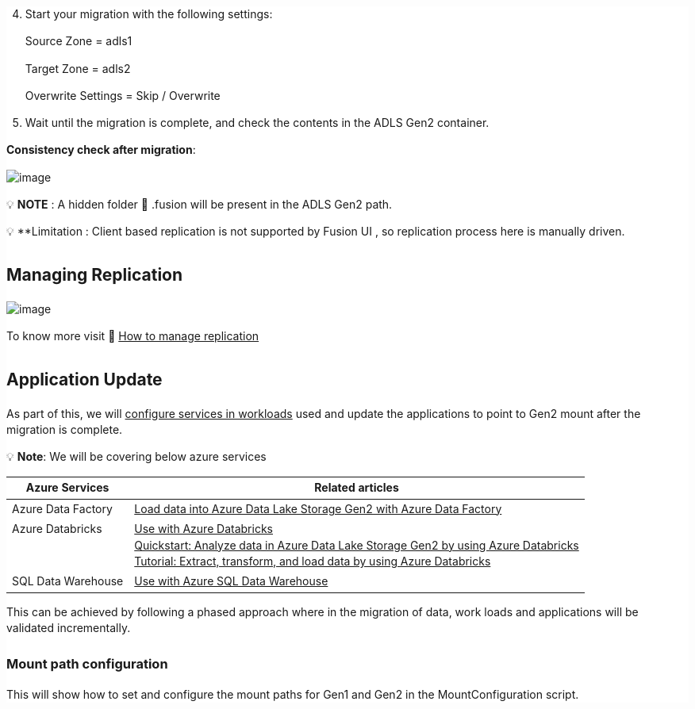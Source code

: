  4. Start your migration with the following settings:

    Source Zone = adls1
 
    Target Zone = adls2
 
    Overwrite Settings = Skip / Overwrite

 5. Wait until the migration is complete, and check the contents in the ADLS Gen2 container.
 
 **Consistency check after migration**:
 
 ![image](https://user-images.githubusercontent.com/62353482/81225979-f8ccd680-8f9e-11ea-9d93-42f8d4ad2c63.png)
 
 :bulb: **NOTE** : A hidden folder :file_folder: .fusion will be present in the ADLS Gen2 path.
                   
 :bulb: **Limitation : Client based replication is not supported by Fusion UI , so replication process here is manually driven.
 
## Managing Replication

   ![image](https://user-images.githubusercontent.com/62353482/80843564-7799cc00-8bb9-11ea-89bb-b7009162f6a1.png)
   
   To know more visit :link: [How to manage replication](https://docs.wandisco.com/bigdata/wdfusion/2.12/#managing-replication)


## Application Update
  
  As part of this, we will [configure services in workloads](https://docs.microsoft.com/en-us/azure/storage/blobs/data-lake-storage-supported-azure-services) used and update the applications to point to Gen2 mount after the migration is complete.
 
:bulb: **Note**: We will be covering below azure services

  Azure Services           |        Related articles                                                     
  -------------            |   -------------------------------------------------------------------       
 Azure Data Factory        |   [Load data into Azure Data Lake Storage Gen2 with Azure Data Factory](https://docs.microsoft.com/en-us/azure/data-factory/load-azure-data-lake-storage-gen2?toc=%2fazure%2fstorage%2fblobs%2ftoc.json)
 Azure Databricks          |   [Use with Azure Databricks](https://docs.microsoft.com/en-us/azure/databricks/data/data-sources/azure/azure-datalake-gen2) <br> [Quickstart: Analyze data in Azure Data Lake Storage Gen2 by using Azure Databricks](https://docs.microsoft.com/en-us/azure/storage/blobs/data-lake-storage-quickstart-create-databricks-account) <br>                    [Tutorial: Extract, transform, and load data by using Azure Databricks](https://docs.microsoft.com/en-us/azure/azure-databricks/databricks-extract-load-sql-data-warehouse)
 SQL Data Warehouse        |   [Use with Azure SQL Data Warehouse](https://docs.microsoft.com/en-us/azure/data-factory/load-azure-sql-data-warehouse)

 This can be achieved by following a phased approach where in the migration of data, work loads and applications will be validated incrementally.
 
 ### Mount path configuration
 
 This will show how to set and configure the mount paths for Gen1 and Gen2 in the MountConfiguration script.
 